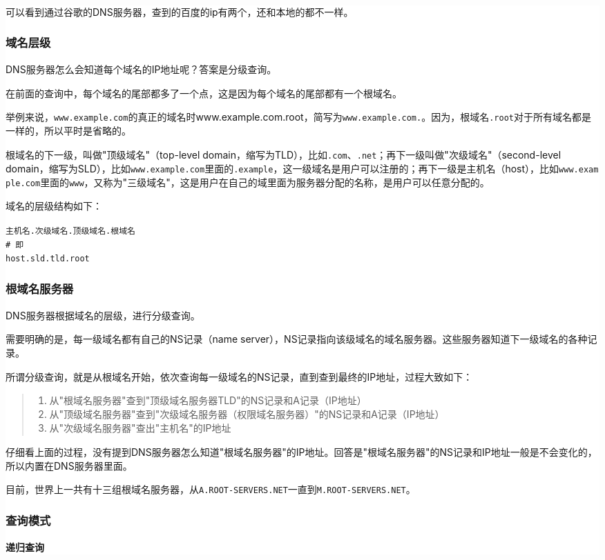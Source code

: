 可以看到通过谷歌的DNS服务器，查到的百度的ip有两个，还和本地的都不一样。



### 域名层级

DNS服务器怎么会知道每个域名的IP地址呢？答案是分级查询。

在前面的查询中，每个域名的尾部都多了一个点，这是因为每个域名的尾部都有一个根域名。

举例来说，`www.example.com`的真正的域名时www.example.com.root，简写为`www.example.com.`。因为，根域名`.root`对于所有域名都是一样的，所以平时是省略的。

根域名的下一级，叫做"顶级域名"（top-level domain，缩写为TLD），比如`.com`、`.net`；再下一级叫做"次级域名"（second-level domain，缩写为SLD），比如`www.example.com`里面的`.example`，这一级域名是用户可以注册的；再下一级是主机名（host），比如`www.example.com`里面的`www`，又称为"三级域名"，这是用户在自己的域里面为服务器分配的名称，是用户可以任意分配的。

域名的层级结构如下：

```
主机名.次级域名.顶级域名.根域名
# 即
host.sld.tld.root
```



### 根域名服务器

DNS服务器根据域名的层级，进行分级查询。

需要明确的是，每一级域名都有自己的NS记录（name server），NS记录指向该级域名的域名服务器。这些服务器知道下一级域名的各种记录。

所谓分级查询，就是从根域名开始，依次查询每一级域名的NS记录，直到查到最终的IP地址，过程大致如下：

> 1. 从"根域名服务器"查到"顶级域名服务器TLD"的NS记录和A记录（IP地址）
> 2. 从"顶级域名服务器"查到"次级域名服务器（权限域名服务器）"的NS记录和A记录（IP地址）
> 3. 从"次级域名服务器"查出"主机名"的IP地址

仔细看上面的过程，没有提到DNS服务器怎么知道"根域名服务器"的IP地址。回答是"根域名服务器"的NS记录和IP地址一般是不会变化的，所以内置在DNS服务器里面。

目前，世界上一共有十三组根域名服务器，从`A.ROOT-SERVERS.NET`一直到`M.ROOT-SERVERS.NET`。



### 查询模式

**递归查询**

